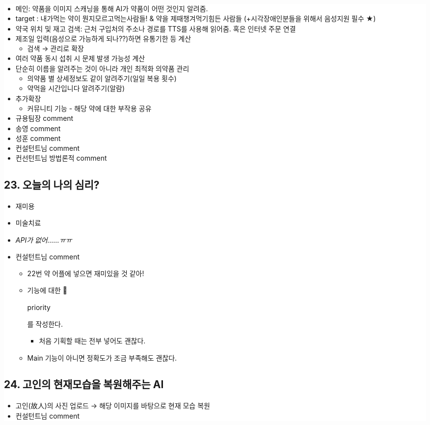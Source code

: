 - 메인: 약품을 이미지 스캐닝을 통해 AI가 약품이 어떤 것인지 알려줌.
- target : 내가먹는 약이 뭔지모르고먹는사람들! & 약을 제때챙겨먹기힘든 사람들 (+시각장애인분들을 위해서 음성지원 필수 ★)
- 약국 위치 및 재고 검색: 근처 구입처의 주소나 경로를 TTS를 사용해 읽어줌. 혹은 인터넷 주문 연결
- 제조일 입력(음성으로 가능하게 되나??)하면 유통기한 등 계산
  - 검색 → 관리로 확장
- 여러 약품 동시 섭취 시 문제 발생 가능성 계산
- 단순히 이름을 알려주는 것이 아니라 개인 최적화 의약품 관리
  - 의약품 별 상세정보도 같이 알려주기(일일 복용 횟수)
  - 약먹을 시간입니다 알려주기(알람)
- 추가확장
  - 커뮤니티 기능 - 해당 약에 대한 부작용 공유
- 규용팀장 comment
- 송영 comment
- 성훈 comment
- 컨설턴트님 comment
- 컨선턴트님 방법론적 comment

## 23. 오늘의 나의 심리?

- 재미용

- 미술치료

- *API가 없어......ㅠㅠ*

- 컨설턴트님 comment

  - 22번 약 어플에 넣으면 재미있을 것 같아!

  - 기능에 대한 📄

    priority

    를 작성한다.

    - 처음 기획할 때는 전부 넣어도 괜찮다.

  - Main 기능이 아니면 정확도가 조금 부족해도 괜찮다.

## 24. 고인의 현재모습을 복원해주는 AI

- 고인(故人)의 사진 업로드 → 해당 이미지를 바탕으로 현재 모습 복원
- 컨설턴트님 comment
